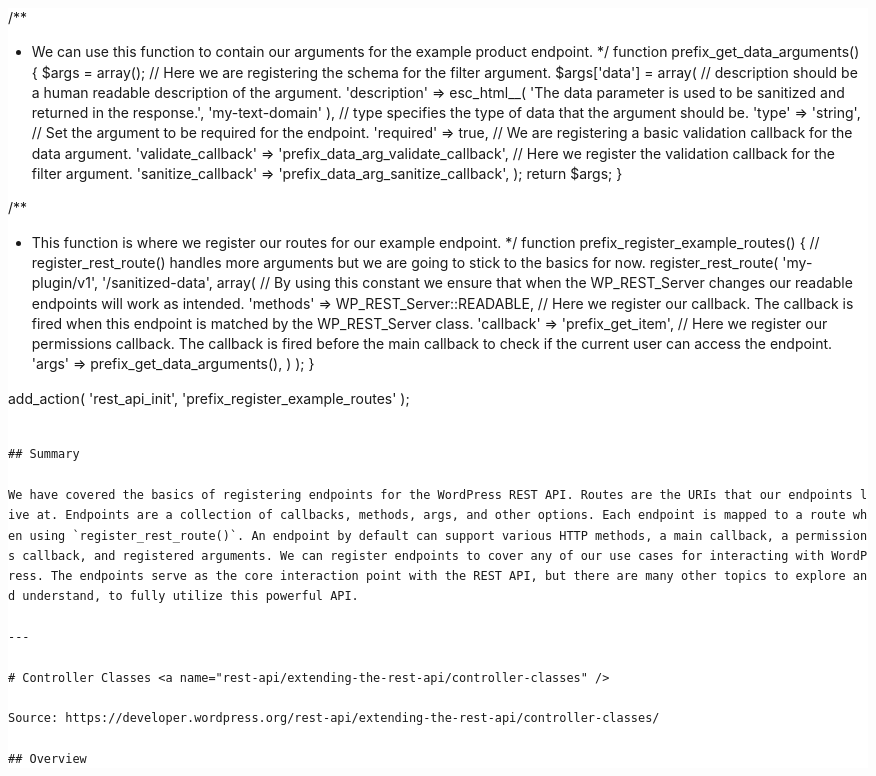 /**
 * We can use this function to contain our arguments for the example product endpoint.
 */
function prefix_get_data_arguments() {
    $args = array();
    // Here we are registering the schema for the filter argument.
    $args['data'] = array(
        // description should be a human readable description of the argument.
        'description' => esc_html__( 'The data parameter is used to be sanitized and returned in the response.', 'my-text-domain' ),
        // type specifies the type of data that the argument should be.
        'type'        => 'string',
        // Set the argument to be required for the endpoint.
        'required'    => true,
        // We are registering a basic validation callback for the data argument.
        'validate_callback' => 'prefix_data_arg_validate_callback',
        // Here we register the validation callback for the filter argument.
        'sanitize_callback' => 'prefix_data_arg_sanitize_callback',
    );
    return $args;
}

/**
 * This function is where we register our routes for our example endpoint.
 */
function prefix_register_example_routes() {
    // register_rest_route() handles more arguments but we are going to stick to the basics for now.
    register_rest_route( 'my-plugin/v1', '/sanitized-data', array(
        // By using this constant we ensure that when the WP_REST_Server changes our readable endpoints will work as intended.
        'methods'  => WP_REST_Server::READABLE,
        // Here we register our callback. The callback is fired when this endpoint is matched by the WP_REST_Server class.
        'callback' => 'prefix_get_item',
        // Here we register our permissions callback. The callback is fired before the main callback to check if the current user can access the endpoint.
        'args' => prefix_get_data_arguments(),
    ) );
}

add_action( 'rest_api_init', 'prefix_register_example_routes' );

```

## Summary

We have covered the basics of registering endpoints for the WordPress REST API. Routes are the URIs that our endpoints live at. Endpoints are a collection of callbacks, methods, args, and other options. Each endpoint is mapped to a route when using `register_rest_route()`. An endpoint by default can support various HTTP methods, a main callback, a permissions callback, and registered arguments. We can register endpoints to cover any of our use cases for interacting with WordPress. The endpoints serve as the core interaction point with the REST API, but there are many other topics to explore and understand, to fully utilize this powerful API.

---

# Controller Classes <a name="rest-api/extending-the-rest-api/controller-classes" />

Source: https://developer.wordpress.org/rest-api/extending-the-rest-api/controller-classes/

## Overview

```
